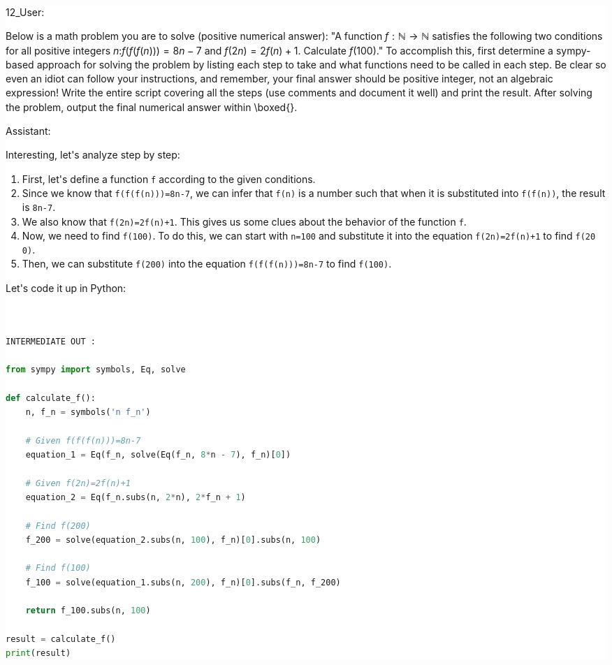 12_User:

Below is a math problem you are to solve (positive numerical answer):
"A function $f: \mathbb N \to \mathbb N$ satisfies the following two conditions for all positive integers $n$:$f(f(f(n)))=8n-7$ and $f(2n)=2f(n)+1$. Calculate $f(100)$."
To accomplish this, first determine a sympy-based approach for solving the problem by listing each step to take and what functions need to be called in each step. Be clear so even an idiot can follow your instructions, and remember, your final answer should be positive integer, not an algebraic expression!
Write the entire script covering all the steps (use comments and document it well) and print the result. After solving the problem, output the final numerical answer within \boxed{}.

Assistant: 

Interesting, let's analyze step by step:



1. First, let's define a function `f` according to the given conditions.
2. Since we know that `f(f(f(n)))=8n-7`, we can infer that `f(n)` is a number such that when it is substituted into `f(f(n))`, the result is `8n-7`.
3. We also know that `f(2n)=2f(n)+1`. This gives us some clues about the behavior of the function `f`.
4. Now, we need to find `f(100)`. To do this, we can start with `n=100` and substitute it into the equation `f(2n)=2f(n)+1` to find `f(200)`.
5. Then, we can substitute `f(200)` into the equation `f(f(f(n)))=8n-7` to find `f(100)`.

Let's code it up in Python:

```python


INTERMEDIATE OUT :

from sympy import symbols, Eq, solve

def calculate_f():
    n, f_n = symbols('n f_n')

    # Given f(f(f(n)))=8n-7
    equation_1 = Eq(f_n, solve(Eq(f_n, 8*n - 7), f_n)[0])

    # Given f(2n)=2f(n)+1
    equation_2 = Eq(f_n.subs(n, 2*n), 2*f_n + 1)

    # Find f(200)
    f_200 = solve(equation_2.subs(n, 100), f_n)[0].subs(n, 100)

    # Find f(100)
    f_100 = solve(equation_1.subs(n, 200), f_n)[0].subs(f_n, f_200)

    return f_100.subs(n, 100)

result = calculate_f()
print(result)
```
